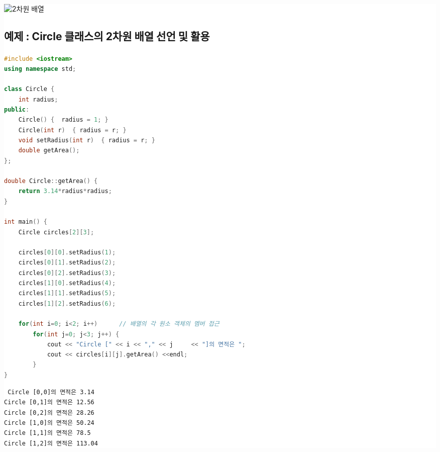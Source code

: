 <img alt="2차원 배열" src = "https://grm-project-template-bucket.s3.ap-northeast-2.amazonaws.com/lesson/les_i9n22_1725160353466/5fc190dd78305c1dd748a1ce63313fc052b98f9742ca1bbb4be39071194fdfea.png">

## 예제 : Circle 클래스의 2차원 배열 선언 및 활용

```cpp
#include <iostream>
using namespace std;

class Circle {
	int radius; 
public:
	Circle() {	radius = 1; }
	Circle(int r)  { radius = r; }
	void setRadius(int r)  { radius = r; } 
	double getArea(); 
}; 

double Circle::getArea() {
	return 3.14*radius*radius;
}

int main() {
	Circle circles[2][3];

	circles[0][0].setRadius(1);
	circles[0][1].setRadius(2);
	circles[0][2].setRadius(3);
	circles[1][0].setRadius(4);
	circles[1][1].setRadius(5);
	circles[1][2].setRadius(6);

	for(int i=0; i<2; i++)  	// 배열의 각 원소 객체의 멤버 접근
		for(int j=0; j<3; j++) {
			cout << "Circle [" << i << "," << j 	<< "]의 면적은 ";
			cout << circles[i][j].getArea() <<endl;
		}
}
```
```
 Circle [0,0]의 면적은 3.14
Circle [0,1]의 면적은 12.56
Circle [0,2]의 면적은 28.26
Circle [1,0]의 면적은 50.24
Circle [1,1]의 면적은 78.5
Circle [1,2]의 면적은 113.04
``` 

